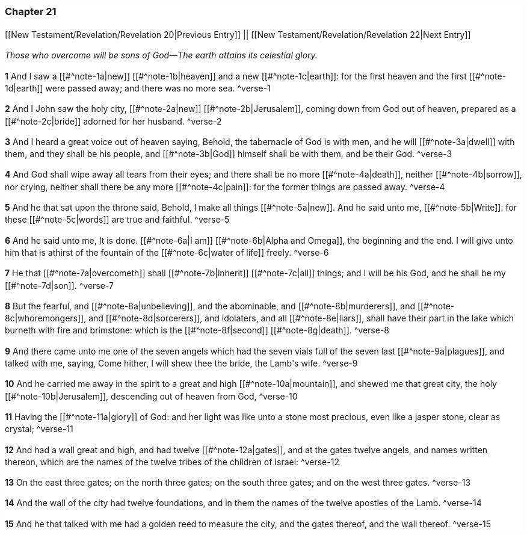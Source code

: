 ### Chapter 21

[[New Testament/Revelation/Revelation 20|Previous Entry]]  ||  [[New Testament/Revelation/Revelation 22|Next Entry]]

*Those who overcome will be sons of God—The earth attains its celestial glory.*

**1**  And I saw a [[#^note-1a|new]] [[#^note-1b|heaven]] and a new [[#^note-1c|earth]]: for the first heaven and the first [[#^note-1d|earth]] were passed away; and there was no more sea. ^verse-1

**2**  And I John saw the holy city, [[#^note-2a|new]] [[#^note-2b|Jerusalem]], coming down from God out of heaven, prepared as a [[#^note-2c|bride]] adorned for her husband. ^verse-2

**3**  And I heard a great voice out of heaven saying, Behold, the tabernacle of God is with men, and he will [[#^note-3a|dwell]] with them, and they shall be his people, and [[#^note-3b|God]] himself shall be with them, and be their God. ^verse-3

**4**  And God shall wipe away all tears from their eyes; and there shall be no more [[#^note-4a|death]], neither [[#^note-4b|sorrow]], nor crying, neither shall there be any more [[#^note-4c|pain]]: for the former things are passed away. ^verse-4

**5**  And he that sat upon the throne said, Behold, I make all things [[#^note-5a|new]]. And he said unto me, [[#^note-5b|Write]]: for these [[#^note-5c|words]] are true and faithful. ^verse-5

**6**  And he said unto me, It is done. [[#^note-6a|I am]] [[#^note-6b|Alpha and Omega]], the beginning and the end. I will give unto him that is athirst of the fountain of the [[#^note-6c|water of life]] freely. ^verse-6

**7**  He that [[#^note-7a|overcometh]] shall [[#^note-7b|inherit]] [[#^note-7c|all]] things; and I will be his God, and he shall be my [[#^note-7d|son]]. ^verse-7

**8**  But the fearful, and [[#^note-8a|unbelieving]], and the abominable, and [[#^note-8b|murderers]], and [[#^note-8c|whoremongers]], and [[#^note-8d|sorcerers]], and idolaters, and all [[#^note-8e|liars]], shall have their part in the lake which burneth with fire and brimstone: which is the [[#^note-8f|second]] [[#^note-8g|death]]. ^verse-8

**9**  And there came unto me one of the seven angels which had the seven vials full of the seven last [[#^note-9a|plagues]], and talked with me, saying, Come hither, I will shew thee the bride, the Lamb's wife. ^verse-9

**10**  And he carried me away in the spirit to a great and high [[#^note-10a|mountain]], and shewed me that great city, the holy [[#^note-10b|Jerusalem]], descending out of heaven from God, ^verse-10

**11**  Having the [[#^note-11a|glory]] of God: and her light was like unto a stone most precious, even like a jasper stone, clear as crystal; ^verse-11

**12**  And had a wall great and high, and had twelve [[#^note-12a|gates]], and at the gates twelve angels, and names written thereon, which are the names of the twelve tribes of the children of Israel: ^verse-12

**13**  On the east three gates; on the north three gates; on the south three gates; and on the west three gates. ^verse-13

**14**  And the wall of the city had twelve foundations, and in them the names of the twelve apostles of the Lamb. ^verse-14

**15**  And he that talked with me had a golden reed to measure the city, and the gates thereof, and the wall thereof. ^verse-15
